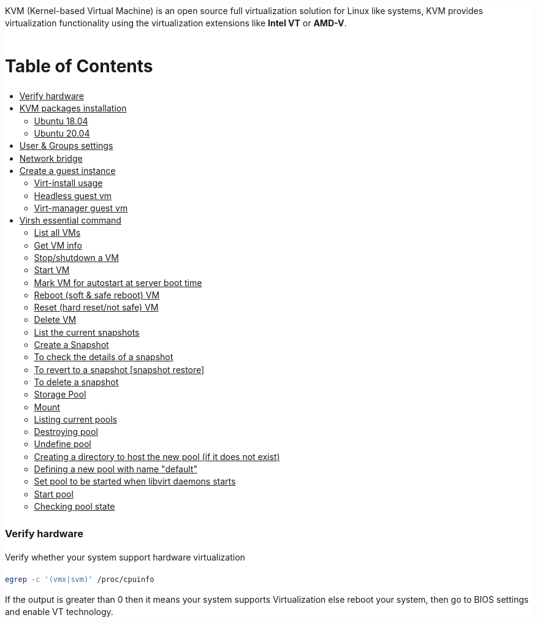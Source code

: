 KVM (Kernel-based Virtual Machine) is an open source full virtualization solution for Linux like systems, KVM provides virtualization functionality using the virtualization extensions like **Intel VT** or **AMD-V**.

Table of Contents
=================

* [Verify hardware](#verify-hardware)
* [KVM packages installation](#kvm-packages-installation)
    * [Ubuntu 18\.04](#ubuntu-1804)
    * [Ubuntu 20\.04](#ubuntu-2004)
* [User &amp; Groups settings](#user--groups-settings)
* [Network bridge](#network-bridge)
* [Create a guest instance](#create-a-guest-instance)
  * [Virt\-install usage](#virt-install-usage)
  * [Headless guest vm](#headless-guest-vm)
  * [Virt\-manager guest vm](#virt-manager-guest-vm)
* [Virsh essential command](#virsh-essential-command)
    * [List all VMs](#list-all-vms)
    * [Get VM info](#get-vm-info)
    * [Stop/shutdown a VM](#stopshutdown-a-vm)
    * [Start VM](#start-vm)
    * [Mark VM for autostart at server boot time](#mark-vm-for-autostart-at-server-boot-time)
    * [Reboot (soft &amp; safe reboot) VM](#reboot-soft--safe-reboot-vm)
    * [Reset (hard reset/not safe) VM](#reset-hard-resetnot-safe-vm)
    * [Delete VM](#delete-vm)
    * [List the current snapshots](#list-the-current-snapshots)
    * [Create a Snapshot](#create-a-snapshot)
    * [To check the details of a snapshot](#to-check-the-details-of-a-snapshot)
    * [To revert to a snapshot [snapshot restore]](#to-revert-to-a-snapshot-snapshot-restore)
    * [To delete a snapshot](#to-delete-a-snapshot)
    * [Storage Pool](#storage-pool)
    * [Mount](#mount)
    * [Listing current pools](#listing-current-pools)
    * [Destroying pool](#destroying-pool)
    * [Undefine pool](#undefine-pool)
    * [Creating a directory to host the new pool (if it does not exist)](#creating-a-directory-to-host-the-new-pool-if-it-does-not-exist)
    * [Defining a new pool with name "default"](#defining-a-new-pool-with-name-default)
    * [Set pool to be started when libvirt daemons starts](#set-pool-to-be-started-when-libvirt-daemons-starts)
    * [Start pool](#start-pool)
    * [Checking pool state](#checking-pool-state)

### Verify hardware

Verify whether your system support hardware virtualization
```bash
egrep -c '(vmx|svm)' /proc/cpuinfo
```

If the output is greater than 0 then it means your system supports Virtualization else reboot your system, then go to BIOS settings and enable VT technology.
